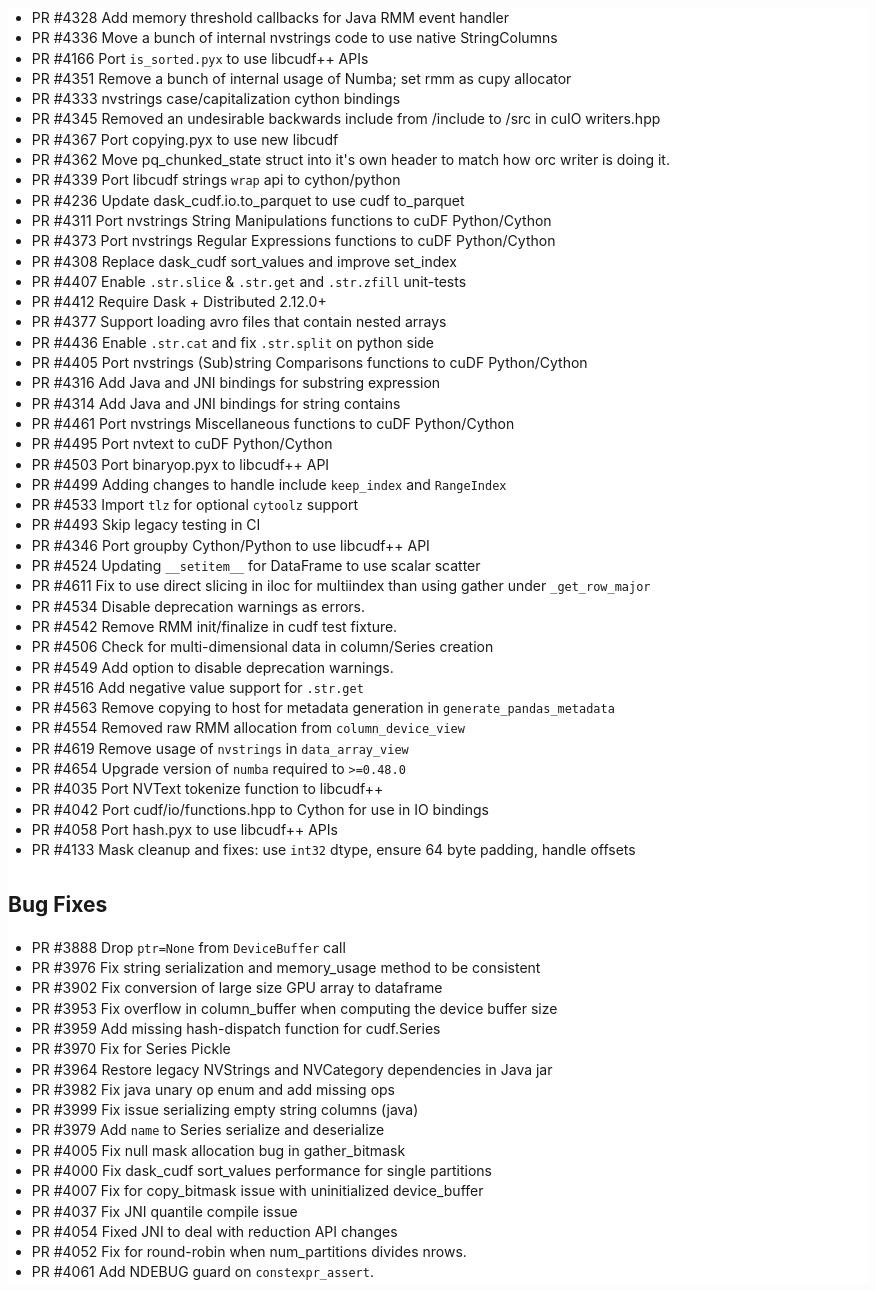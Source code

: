 - PR #4328 Add memory threshold callbacks for Java RMM event handler
- PR #4336 Move a bunch of internal nvstrings code to use native StringColumns
- PR #4166 Port `is_sorted.pyx` to use libcudf++ APIs
- PR #4351 Remove a bunch of internal usage of Numba; set rmm as cupy allocator
- PR #4333 nvstrings case/capitalization cython bindings
- PR #4345 Removed an undesirable backwards include from /include to /src in cuIO writers.hpp
- PR #4367 Port copying.pyx to use new libcudf
- PR #4362 Move pq_chunked_state struct into it's own header to match how orc writer is doing it.
- PR #4339 Port libcudf strings `wrap` api to cython/python
- PR #4236 Update dask_cudf.io.to_parquet to use cudf to_parquet
- PR #4311 Port nvstrings String Manipulations functions to cuDF Python/Cython
- PR #4373 Port nvstrings Regular Expressions functions to cuDF Python/Cython
- PR #4308 Replace dask_cudf sort_values and improve set_index
- PR #4407 Enable `.str.slice` & `.str.get` and `.str.zfill` unit-tests
- PR #4412 Require Dask + Distributed 2.12.0+
- PR #4377 Support loading avro files that contain nested arrays
- PR #4436 Enable `.str.cat` and fix `.str.split` on python side
- PR #4405 Port nvstrings (Sub)string Comparisons functions to cuDF Python/Cython
- PR #4316 Add Java and JNI bindings for substring expression
- PR #4314 Add Java and JNI bindings for string contains
- PR #4461 Port nvstrings Miscellaneous functions to cuDF Python/Cython
- PR #4495 Port nvtext to cuDF Python/Cython
- PR #4503 Port binaryop.pyx to libcudf++ API
- PR #4499 Adding changes to handle include `keep_index` and `RangeIndex`
- PR #4533 Import `tlz` for optional `cytoolz` support
- PR #4493 Skip legacy testing in CI
- PR #4346 Port groupby Cython/Python to use libcudf++ API
- PR #4524 Updating `__setitem__` for DataFrame to use scalar scatter
- PR #4611 Fix to use direct slicing in iloc for multiindex than using gather under `_get_row_major`
- PR #4534 Disable deprecation warnings as errors.
- PR #4542 Remove RMM init/finalize in cudf test fixture.
- PR #4506 Check for multi-dimensional data in column/Series creation
- PR #4549 Add option to disable deprecation warnings.
- PR #4516 Add negative value support for `.str.get`
- PR #4563 Remove copying to host for metadata generation in `generate_pandas_metadata`
- PR #4554 Removed raw RMM allocation from `column_device_view`
- PR #4619 Remove usage of `nvstrings` in `data_array_view`
- PR #4654 Upgrade version of `numba` required to `>=0.48.0`
- PR #4035 Port NVText tokenize function to libcudf++
- PR #4042 Port cudf/io/functions.hpp to Cython for use in IO bindings
- PR #4058 Port hash.pyx to use libcudf++ APIs
- PR #4133 Mask cleanup and fixes: use `int32` dtype, ensure 64 byte padding, handle offsets

## Bug Fixes

- PR #3888 Drop `ptr=None` from `DeviceBuffer` call
- PR #3976 Fix string serialization and memory_usage method to be consistent
- PR #3902 Fix conversion of large size GPU array to dataframe
- PR #3953 Fix overflow in column_buffer when computing the device buffer size
- PR #3959 Add missing hash-dispatch function for cudf.Series
- PR #3970 Fix for Series Pickle
- PR #3964 Restore legacy NVStrings and NVCategory dependencies in Java jar
- PR #3982 Fix java unary op enum and add missing ops
- PR #3999 Fix issue serializing empty string columns (java)
- PR #3979 Add `name` to Series serialize and deserialize
- PR #4005 Fix null mask allocation bug in gather_bitmask
- PR #4000 Fix dask_cudf sort_values performance for single partitions
- PR #4007 Fix for copy_bitmask issue with uninitialized device_buffer
- PR #4037 Fix JNI quantile compile issue
- PR #4054 Fixed JNI to deal with reduction API changes
- PR #4052 Fix for round-robin when num_partitions divides nrows.
- PR #4061 Add NDEBUG guard on `constexpr_assert`.